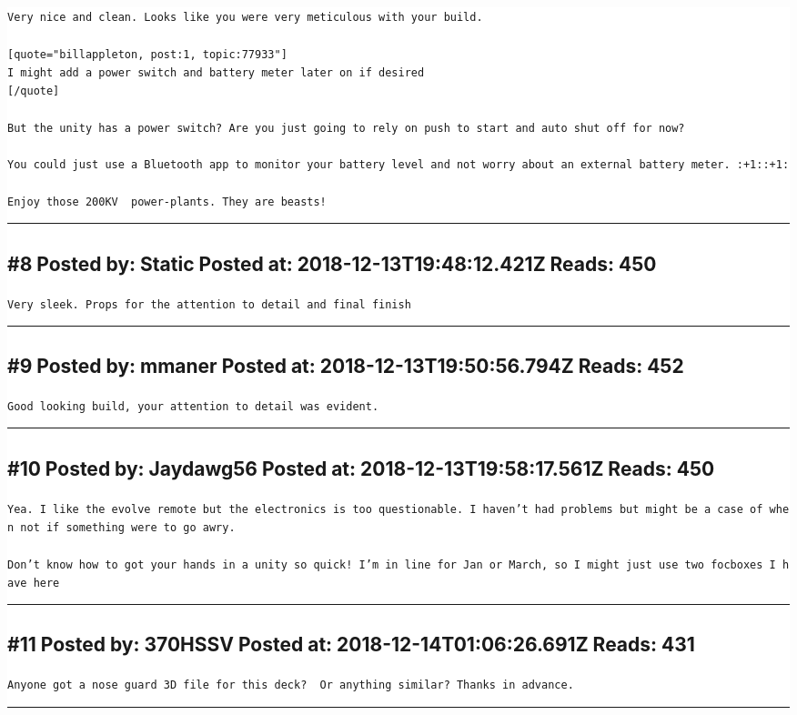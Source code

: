 ```
Very nice and clean. Looks like you were very meticulous with your build. 

[quote="billappleton, post:1, topic:77933"]
I might add a power switch and battery meter later on if desired
[/quote]

But the unity has a power switch? Are you just going to rely on push to start and auto shut off for now?

You could just use a Bluetooth app to monitor your battery level and not worry about an external battery meter. :+1::+1:

Enjoy those 200KV  power-plants. They are beasts!
```

---
## \#8 Posted by: Static Posted at: 2018-12-13T19:48:12.421Z Reads: 450

```
Very sleek. Props for the attention to detail and final finish
```

---
## \#9 Posted by: mmaner Posted at: 2018-12-13T19:50:56.794Z Reads: 452

```
Good looking build, your attention to detail was evident.
```

---
## \#10 Posted by: Jaydawg56 Posted at: 2018-12-13T19:58:17.561Z Reads: 450

```
Yea. I like the evolve remote but the electronics is too questionable. I haven’t had problems but might be a case of when not if something were to go awry. 

Don’t know how to got your hands in a unity so quick! I’m in line for Jan or March, so I might just use two focboxes I have here
```

---
## \#11 Posted by: 370HSSV Posted at: 2018-12-14T01:06:26.691Z Reads: 431

```
Anyone got a nose guard 3D file for this deck?  Or anything similar? Thanks in advance.
```

---